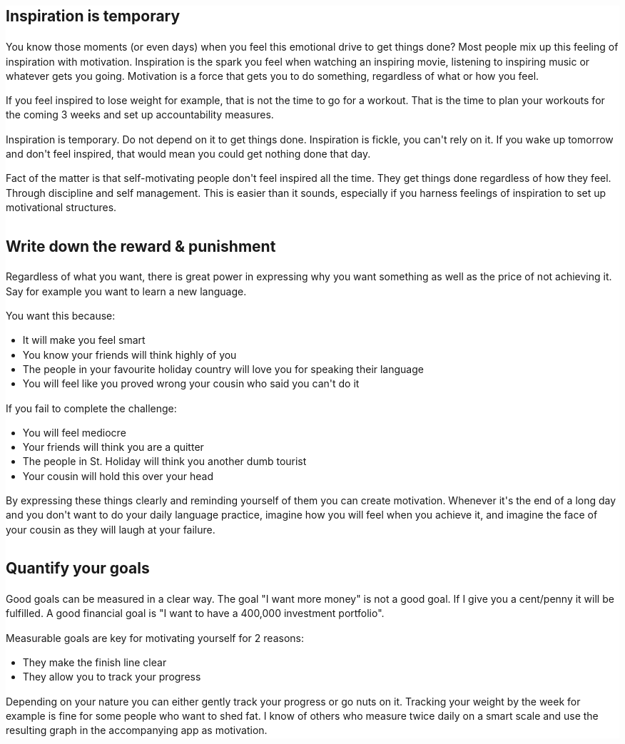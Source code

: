 ## Inspiration is temporary

You know those moments (or even days) when you feel this emotional drive to get things done? Most people mix up this feeling of inspiration with motivation. Inspiration is the spark you feel when watching an inspiring movie, listening to inspiring music or whatever gets you going. Motivation is a force that gets you to do something, regardless of what or how you feel.

If you feel inspired to lose weight for example, that is not the time to go for a workout. That is the time to plan your workouts for the coming 3 weeks and set up accountability measures.

Inspiration is temporary. Do not depend on it to get things done. Inspiration is fickle, you can't rely on it. If you wake up tomorrow and don't feel inspired, that would mean you could get nothing done that day.

Fact of the matter is that self-motivating people don't feel inspired all the time. They get things done regardless of how they feel. Through discipline and self management. This is easier than it sounds, especially if you harness feelings of inspiration to set up motivational structures.

## Write down the reward & punishment

Regardless of what you want, there is great power in expressing why you want something as well as the price of not achieving it. Say for example you want to learn a new language.

You want this because:

- It will make you feel smart
- You know your friends will think highly of you
- The people in your favourite holiday country will love you for speaking their language
- You will feel like you proved wrong your cousin who said you can't do it

If you fail to complete the challenge:

- You will feel mediocre
- Your friends will think you are a quitter
- The people in St. Holiday will think you another dumb tourist
- Your cousin will hold this over your head

By expressing these things clearly and reminding yourself of them you can create motivation. Whenever it's the end of a long day and you don't want to do your daily language practice, imagine how you will feel when you achieve it, and imagine the face of your cousin as they will laugh at your failure.

## Quantify your goals

Good goals can be measured in a clear way. The goal "I want more money" is not a good goal. If I give you a cent/penny it will be fulfilled. A good financial goal is "I want to have a 400,000 investment portfolio".

Measurable goals are key for motivating yourself for 2 reasons:

- They make the finish line clear
- They allow you to track your progress

Depending on your nature you can either gently track your progress or go nuts on it. Tracking your weight by the week for example is fine for some people who want to shed fat. I know of others who measure twice daily on a smart scale and use the resulting graph in the accompanying app as motivation.
